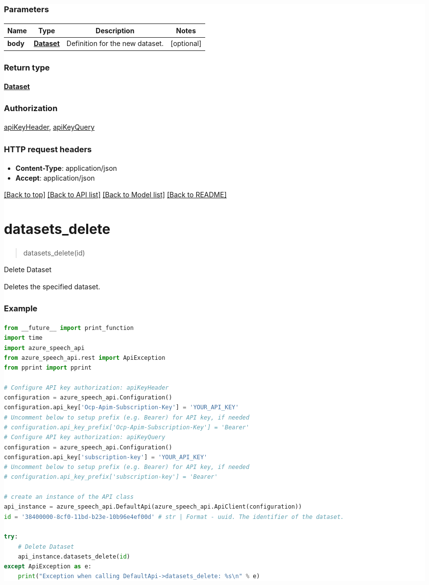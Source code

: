 ### Parameters

Name | Type | Description  | Notes
------------- | ------------- | ------------- | -------------
 **body** | [**Dataset**](Dataset.md)| Definition for the new dataset. | [optional] 

### Return type

[**Dataset**](Dataset.md)

### Authorization

[apiKeyHeader](../README.md#apiKeyHeader), [apiKeyQuery](../README.md#apiKeyQuery)

### HTTP request headers

 - **Content-Type**: application/json
 - **Accept**: application/json

[[Back to top]](#) [[Back to API list]](../README.md#documentation-for-api-endpoints) [[Back to Model list]](../README.md#documentation-for-models) [[Back to README]](../README.md)

# **datasets_delete**
> datasets_delete(id)

Delete Dataset

Deletes the specified dataset.

### Example
```python
from __future__ import print_function
import time
import azure_speech_api
from azure_speech_api.rest import ApiException
from pprint import pprint

# Configure API key authorization: apiKeyHeader
configuration = azure_speech_api.Configuration()
configuration.api_key['Ocp-Apim-Subscription-Key'] = 'YOUR_API_KEY'
# Uncomment below to setup prefix (e.g. Bearer) for API key, if needed
# configuration.api_key_prefix['Ocp-Apim-Subscription-Key'] = 'Bearer'
# Configure API key authorization: apiKeyQuery
configuration = azure_speech_api.Configuration()
configuration.api_key['subscription-key'] = 'YOUR_API_KEY'
# Uncomment below to setup prefix (e.g. Bearer) for API key, if needed
# configuration.api_key_prefix['subscription-key'] = 'Bearer'

# create an instance of the API class
api_instance = azure_speech_api.DefaultApi(azure_speech_api.ApiClient(configuration))
id = '38400000-8cf0-11bd-b23e-10b96e4ef00d' # str | Format - uuid. The identifier of the dataset.

try:
    # Delete Dataset
    api_instance.datasets_delete(id)
except ApiException as e:
    print("Exception when calling DefaultApi->datasets_delete: %s\n" % e)
```
